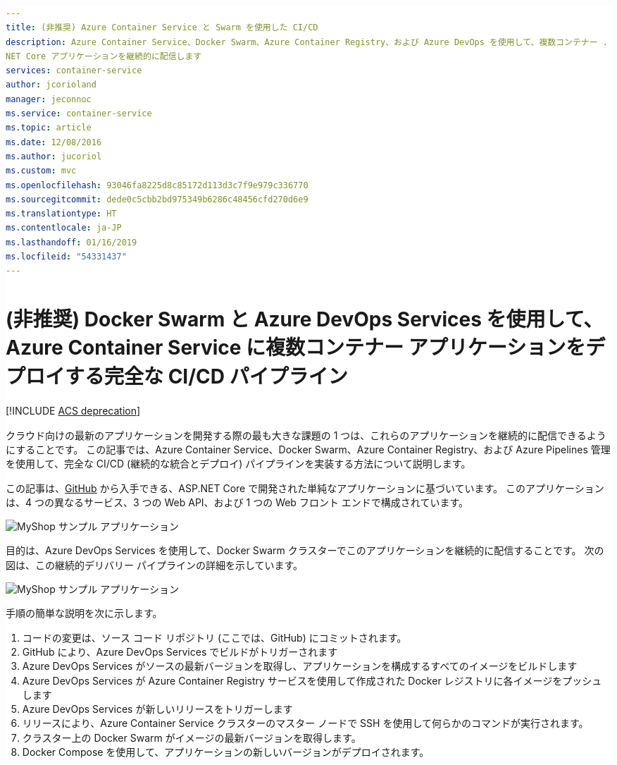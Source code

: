 ```yaml
---
title: (非推奨) Azure Container Service と Swarm を使用した CI/CD
description: Azure Container Service、Docker Swarm、Azure Container Registry、および Azure DevOps を使用して、複数コンテナー .NET Core アプリケーションを継続的に配信します
services: container-service
author: jcorioland
manager: jeconnoc
ms.service: container-service
ms.topic: article
ms.date: 12/08/2016
ms.author: jucoriol
ms.custom: mvc
ms.openlocfilehash: 93046fa8225d8c85172d113d3c7f9e979c336770
ms.sourcegitcommit: dede0c5cbb2bd975349b6286c48456cfd270d6e9
ms.translationtype: HT
ms.contentlocale: ja-JP
ms.lasthandoff: 01/16/2019
ms.locfileid: "54331437"
---
```

# <a name="deprecated-full-cicd-pipeline-to-deploy-a-multi-container-application-on-azure-container-service-with-docker-swarm-using-azure-devops-services"></a>(非推奨) Docker Swarm と Azure DevOps Services を使用して、Azure Container Service に複数コンテナー アプリケーションをデプロイする完全な CI/CD パイプライン

[!INCLUDE [ACS deprecation](../../../includes/container-service-deprecation.md)]

クラウド向けの最新のアプリケーションを開発する際の最も大きな課題の 1 つは、これらのアプリケーションを継続的に配信できるようにすることです。 この記事では、Azure Container Service、Docker Swarm、Azure Container Registry、および Azure Pipelines 管理を使用して、完全な CI/CD (継続的な統合とデプロイ) パイプラインを実装する方法について説明します。

この記事は、[GitHub](https://github.com/jcorioland/MyShop/tree/acs-docs) から入手できる、ASP.NET Core で開発された単純なアプリケーションに基づいています。 このアプリケーションは、4 つの異なるサービス、3 つの Web API、および 1 つの Web フロント エンドで構成されています。

![MyShop サンプル アプリケーション](./media/container-service-docker-swarm-setup-ci-cd/myshop-application.png)

目的は、Azure DevOps Services を使用して、Docker Swarm クラスターでこのアプリケーションを継続的に配信することです。 次の図は、この継続的デリバリー パイプラインの詳細を示しています。

![MyShop サンプル アプリケーション](./media/container-service-docker-swarm-setup-ci-cd/full-ci-cd-pipeline.png)

手順の簡単な説明を次に示します。

1. コードの変更は、ソース コード リポジトリ (ここでは、GitHub) にコミットされます。 
1. GitHub により、Azure DevOps Services でビルドがトリガーされます 
1. Azure DevOps Services がソースの最新バージョンを取得し、アプリケーションを構成するすべてのイメージをビルドします 
1. Azure DevOps Services が Azure Container Registry サービスを使用して作成された Docker レジストリに各イメージをプッシュします 
1. Azure DevOps Services が新しいリリースをトリガーします 
1. リリースにより、Azure Container Service クラスターのマスター ノードで SSH を使用して何らかのコマンドが実行されます。 
1. クラスター上の Docker Swarm がイメージの最新バージョンを取得します。 
1. Docker Compose を使用して、アプリケーションの新しいバージョンがデプロイされます。 
